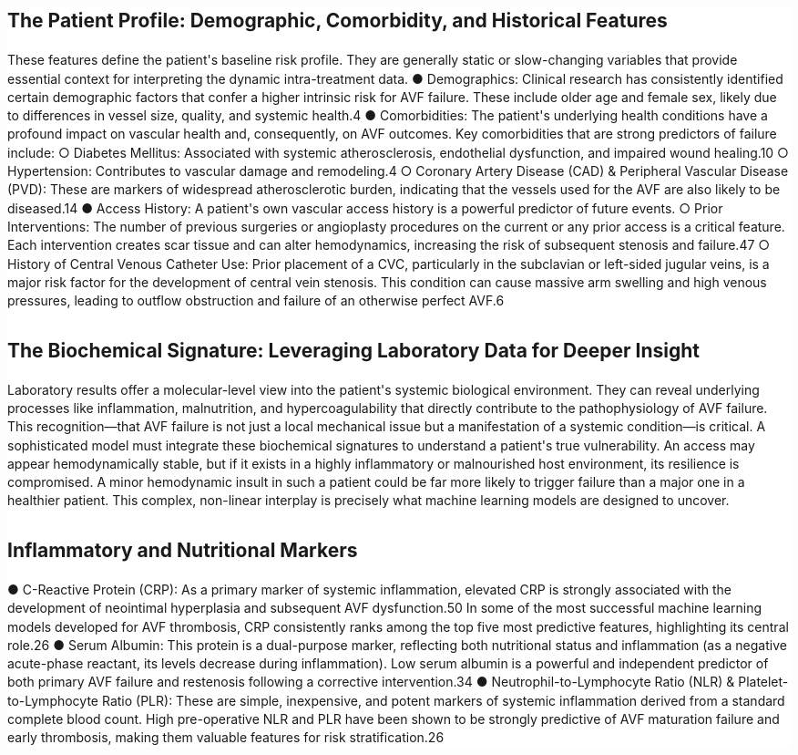 ## The Patient Profile: Demographic, Comorbidity, and Historical Features

These features define the patient's baseline risk profile. They are generally static or slow-changing variables that provide essential context for interpreting the dynamic intra-treatment data.
●	Demographics: Clinical research has consistently identified certain demographic factors that confer a higher intrinsic risk for AVF failure. These include older age and female sex, likely due to differences in vessel size, quality, and systemic health.4
●	Comorbidities: The patient's underlying health conditions have a profound impact on vascular health and, consequently, on AVF outcomes. Key comorbidities that are strong predictors of failure include:
○	Diabetes Mellitus: Associated with systemic atherosclerosis, endothelial dysfunction, and impaired wound healing.10
○	Hypertension: Contributes to vascular damage and remodeling.4
○	Coronary Artery Disease (CAD) & Peripheral Vascular Disease (PVD): These are markers of widespread atherosclerotic burden, indicating that the vessels used for the AVF are also likely to be diseased.14
●	Access History: A patient's own vascular access history is a powerful predictor of future events.
○	Prior Interventions: The number of previous surgeries or angioplasty procedures on the current or any prior access is a critical feature. Each intervention creates scar tissue and can alter hemodynamics, increasing the risk of subsequent stenosis and failure.47
○	History of Central Venous Catheter Use: Prior placement of a CVC, particularly in the subclavian or left-sided jugular veins, is a major risk factor for the development of central vein stenosis. This condition can cause massive arm swelling and high venous pressures, leading to outflow obstruction and failure of an otherwise perfect AVF.6

## The Biochemical Signature: Leveraging Laboratory Data for Deeper Insight

Laboratory results offer a molecular-level view into the patient's systemic biological environment. They can reveal underlying processes like inflammation, malnutrition, and hypercoagulability that directly contribute to the pathophysiology of AVF failure. This recognition—that AVF failure is not just a local mechanical issue but a manifestation of a systemic condition—is critical. A sophisticated model must integrate these biochemical signatures to understand a patient's true vulnerability. An access may appear hemodynamically stable, but if it exists in a highly inflammatory or malnourished host environment, its resilience is compromised. A minor hemodynamic insult in such a patient could be far more likely to trigger failure than a major one in a healthier patient. This complex, non-linear interplay is precisely what machine learning models are designed to uncover.

## Inflammatory and Nutritional Markers

●	C-Reactive Protein (CRP): As a primary marker of systemic inflammation, elevated CRP is strongly associated with the development of neointimal hyperplasia and subsequent AVF dysfunction.50 In some of the most successful machine learning models developed for AVF thrombosis, CRP consistently ranks among the top five most predictive features, highlighting its central role.26
●	Serum Albumin: This protein is a dual-purpose marker, reflecting both nutritional status and inflammation (as a negative acute-phase reactant, its levels decrease during inflammation). Low serum albumin is a powerful and independent predictor of both primary AVF failure and restenosis following a corrective intervention.34
●	Neutrophil-to-Lymphocyte Ratio (NLR) & Platelet-to-Lymphocyte Ratio (PLR): These are simple, inexpensive, and potent markers of systemic inflammation derived from a standard complete blood count. High pre-operative NLR and PLR have been shown to be strongly predictive of AVF maturation failure and early thrombosis, making them valuable features for risk stratification.26
